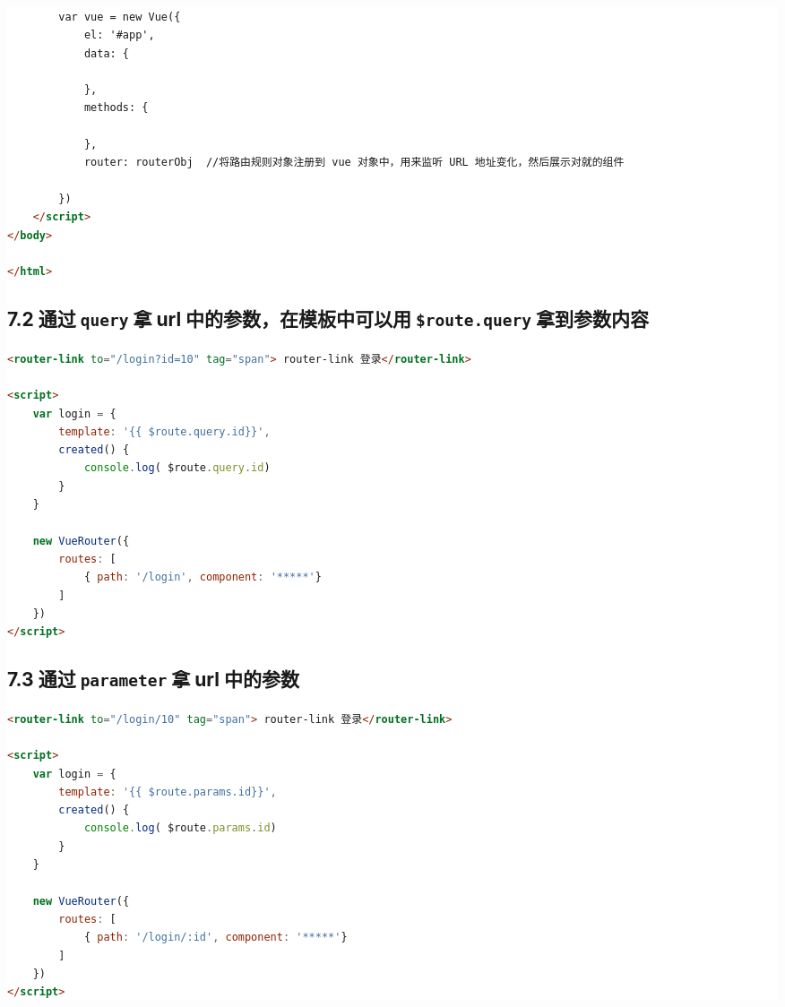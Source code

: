 ```html
        var vue = new Vue({
            el: '#app',
            data: {
				
            },
            methods: {

            },
            router: routerObj  //将路由规则对象注册到 vue 对象中，用来监听 URL 地址变化，然后展示对就的组件
            
        })
    </script>
</body>

</html>
```

## 7.2 通过 **`query`** 拿 url 中的参数，在模板中可以用 **`$route.query`** 拿到参数内容

```html
<router-link to="/login?id=10" tag="span"> router-link 登录</router-link>

<script>
	var login = {
        template: '{{ $route.query.id}}',
        created() {
            console.log( $route.query.id)
        }
    }
    
    new VueRouter({
        routes: [
            { path: '/login', component: '*****'}
        ]
    })
</script>
```

## 7.3 通过 `parameter` 拿 url 中的参数

```html
<router-link to="/login/10" tag="span"> router-link 登录</router-link>

<script>
	var login = {
        template: '{{ $route.params.id}}',
        created() {
            console.log( $route.params.id)
        }
    }
    
    new VueRouter({
        routes: [
            { path: '/login/:id', component: '*****'}
        ]
    })
</script>
```
